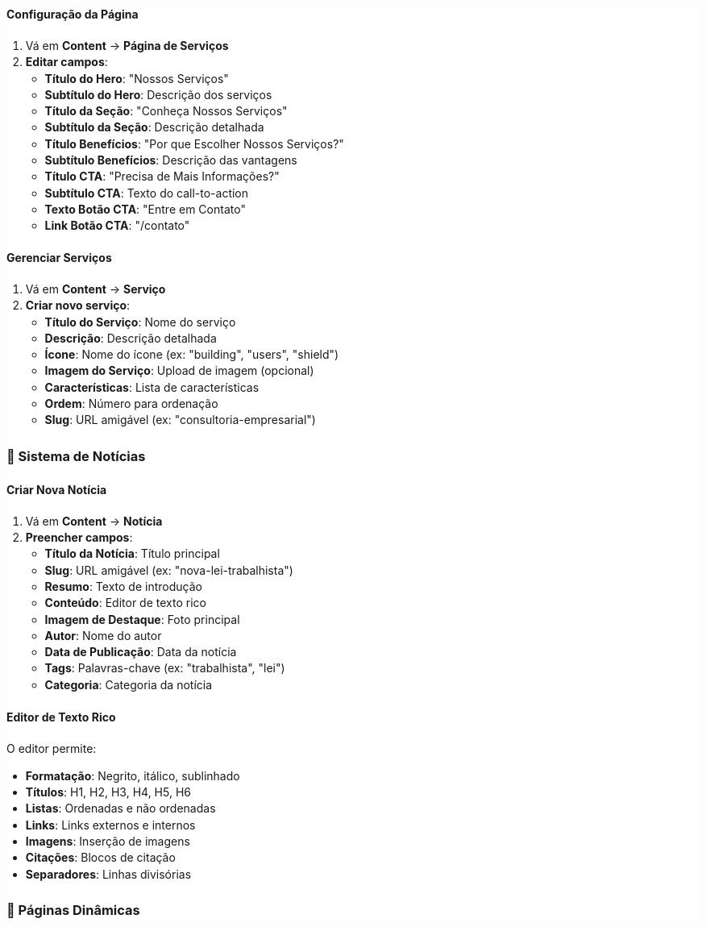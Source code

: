 #### **Configuração da Página**
1. Vá em **Content** → **Página de Serviços**
2. **Editar campos**:
   - **Título do Hero**: "Nossos Serviços"
   - **Subtítulo do Hero**: Descrição dos serviços
   - **Título da Seção**: "Conheça Nossos Serviços"
   - **Subtítulo da Seção**: Descrição detalhada
   - **Título Benefícios**: "Por que Escolher Nossos Serviços?"
   - **Subtítulo Benefícios**: Descrição das vantagens
   - **Título CTA**: "Precisa de Mais Informações?"
   - **Subtítulo CTA**: Texto do call-to-action
   - **Texto Botão CTA**: "Entre em Contato"
   - **Link Botão CTA**: "/contato"

#### **Gerenciar Serviços**
1. Vá em **Content** → **Serviço**
2. **Criar novo serviço**:
   - **Título do Serviço**: Nome do serviço
   - **Descrição**: Descrição detalhada
   - **Ícone**: Nome do ícone (ex: "building", "users", "shield")
   - **Imagem do Serviço**: Upload de imagem (opcional)
   - **Características**: Lista de características
   - **Ordem**: Número para ordenação
   - **Slug**: URL amigável (ex: "consultoria-empresarial")

### **📰 Sistema de Notícias**

#### **Criar Nova Notícia**
1. Vá em **Content** → **Notícia**
2. **Preencher campos**:
   - **Título da Notícia**: Título principal
   - **Slug**: URL amigável (ex: "nova-lei-trabalhista")
   - **Resumo**: Texto de introdução
   - **Conteúdo**: Editor de texto rico
   - **Imagem de Destaque**: Foto principal
   - **Autor**: Nome do autor
   - **Data de Publicação**: Data da notícia
   - **Tags**: Palavras-chave (ex: "trabalhista", "lei")
   - **Categoria**: Categoria da notícia

#### **Editor de Texto Rico**
O editor permite:
- **Formatação**: Negrito, itálico, sublinhado
- **Títulos**: H1, H2, H3, H4, H5, H6
- **Listas**: Ordenadas e não ordenadas
- **Links**: Links externos e internos
- **Imagens**: Inserção de imagens
- **Citações**: Blocos de citação
- **Separadores**: Linhas divisórias

### **📄 Páginas Dinâmicas**
